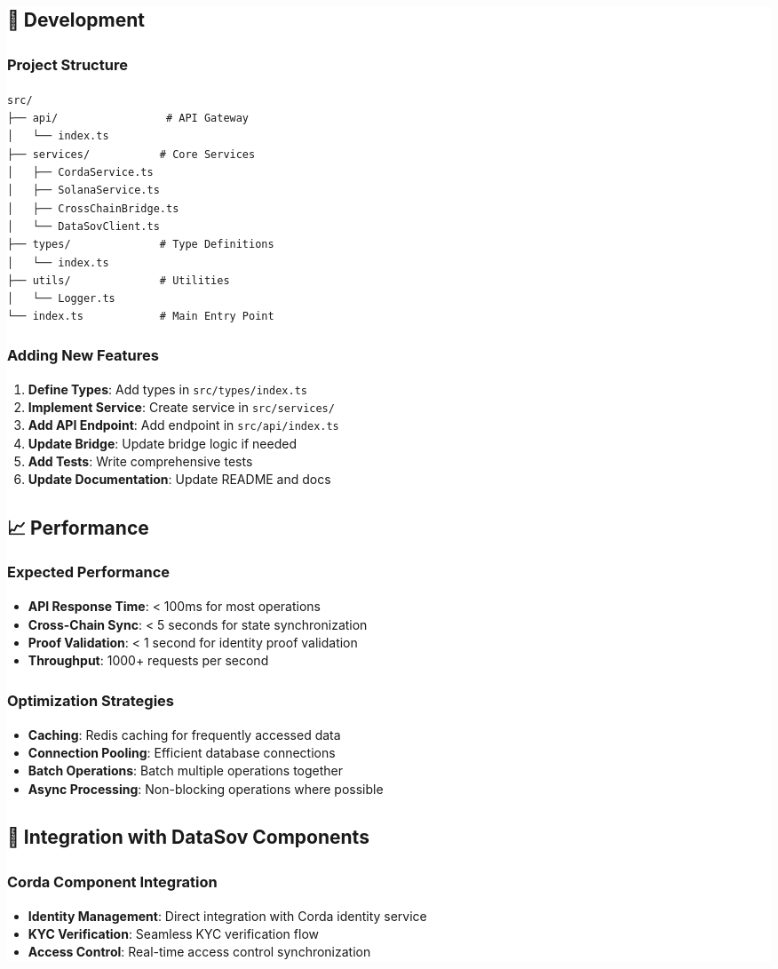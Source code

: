 ## 🔧 Development

### Project Structure

```
src/
├── api/                 # API Gateway
│   └── index.ts
├── services/           # Core Services
│   ├── CordaService.ts
│   ├── SolanaService.ts
│   ├── CrossChainBridge.ts
│   └── DataSovClient.ts
├── types/              # Type Definitions
│   └── index.ts
├── utils/              # Utilities
│   └── Logger.ts
└── index.ts            # Main Entry Point
```

### Adding New Features

1. **Define Types**: Add types in `src/types/index.ts`
2. **Implement Service**: Create service in `src/services/`
3. **Add API Endpoint**: Add endpoint in `src/api/index.ts`
4. **Update Bridge**: Update bridge logic if needed
5. **Add Tests**: Write comprehensive tests
6. **Update Documentation**: Update README and docs

## 📈 Performance

### Expected Performance

-   **API Response Time**: < 100ms for most operations
-   **Cross-Chain Sync**: < 5 seconds for state synchronization
-   **Proof Validation**: < 1 second for identity proof validation
-   **Throughput**: 1000+ requests per second

### Optimization Strategies

-   **Caching**: Redis caching for frequently accessed data
-   **Connection Pooling**: Efficient database connections
-   **Batch Operations**: Batch multiple operations together
-   **Async Processing**: Non-blocking operations where possible

## 🔗 Integration with DataSov Components

### Corda Component Integration

-   **Identity Management**: Direct integration with Corda identity service
-   **KYC Verification**: Seamless KYC verification flow
-   **Access Control**: Real-time access control synchronization
